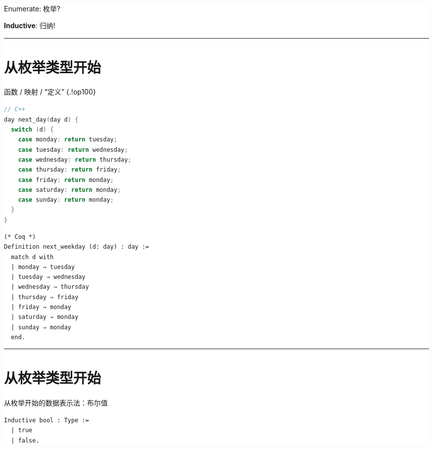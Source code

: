 <span v-click text-xl v-mark.red.cross>Enumerate: 枚举?</span>

<div v-click text-xl>

**Inductive**: 归纳!

</div>

---

# 从枚举类型开始

函数 / 映射 / “定义” {.!op100}

<div relative flex flex-cols gap-6>

```cpp {*}
// C++
day next_day(day d) {
  switch (d) {
    case monday: return tuesday;
    case tuesday: return wednesday;
    case wednesday: return thursday;
    case thursday: return friday;
    case friday: return monday;
    case saturday: return monday;
    case sunday: return monday;
  }
}
```

```coq {*}{class:'!children:text-[16px] !children:h-full'}
(* Coq *)
Definition next_weekday (d: day) : day :=
  match d with
  | monday ⇒ tuesday
  | tuesday ⇒ wednesday
  | wednesday ⇒ thursday
  | thursday ⇒ friday
  | friday ⇒ monday
  | saturday ⇒ monday
  | sunday ⇒ monday
  end.
```

</div>

---

# 从枚举类型开始

从枚举开始的数据表示法：布尔值

```coq {*}{class:'!children:text-[18px]'}
Inductive bool : Type :=
  | true
  | false.
```
